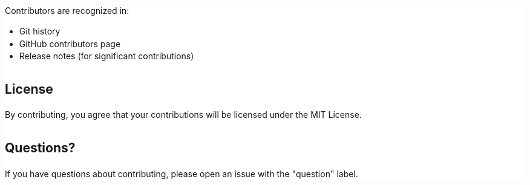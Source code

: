 Contributors are recognized in:
- Git history
- GitHub contributors page
- Release notes (for significant contributions)

## License

By contributing, you agree that your contributions will be licensed under the MIT License.

## Questions?

If you have questions about contributing, please open an issue with the "question" label.